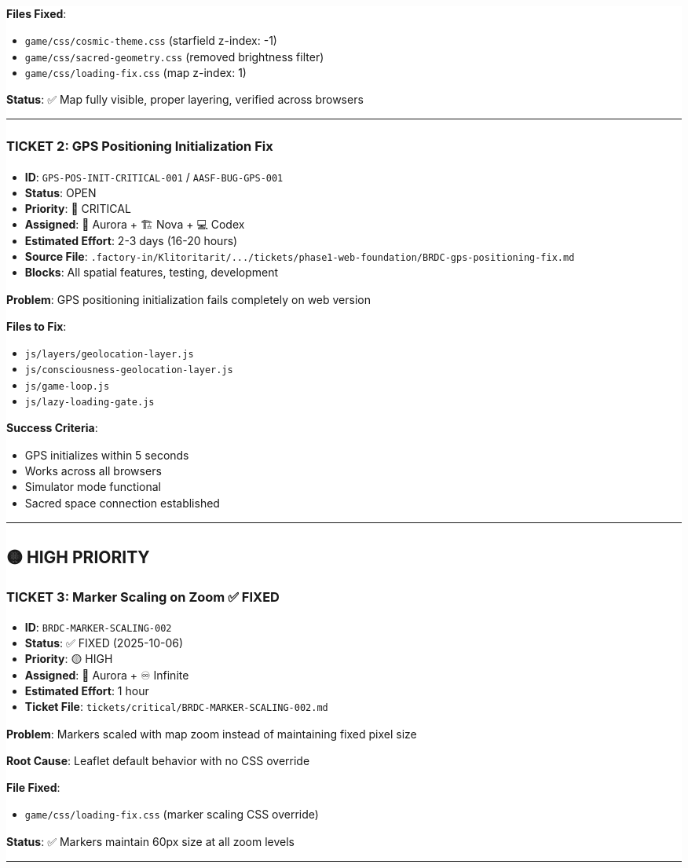 **Files Fixed**:
- `game/css/cosmic-theme.css` (starfield z-index: -1)
- `game/css/sacred-geometry.css` (removed brightness filter)
- `game/css/loading-fix.css` (map z-index: 1)

**Status**: ✅ Map fully visible, proper layering, verified across browsers

---

### **TICKET 2: GPS Positioning Initialization Fix**
- **ID**: `GPS-POS-INIT-CRITICAL-001` / `AASF-BUG-GPS-001`
- **Status**: OPEN
- **Priority**: 🔴 CRITICAL
- **Assigned**: 🌸 Aurora + 🏗️ Nova + 💻 Codex
- **Estimated Effort**: 2-3 days (16-20 hours)
- **Source File**: `.factory-in/Klitoritarit/.../tickets/phase1-web-foundation/BRDC-gps-positioning-fix.md`
- **Blocks**: All spatial features, testing, development

**Problem**: GPS positioning initialization fails completely on web version

**Files to Fix**:
- `js/layers/geolocation-layer.js`
- `js/consciousness-geolocation-layer.js`
- `js/game-loop.js`
- `js/lazy-loading-gate.js`

**Success Criteria**:
- GPS initializes within 5 seconds
- Works across all browsers
- Simulator mode functional
- Sacred space connection established

---

## 🟡 HIGH PRIORITY

### **TICKET 3: Marker Scaling on Zoom** ✅ FIXED
- **ID**: `BRDC-MARKER-SCALING-002`
- **Status**: ✅ FIXED (2025-10-06)
- **Priority**: 🟡 HIGH
- **Assigned**: 🌸 Aurora + ♾️ Infinite
- **Estimated Effort**: 1 hour
- **Ticket File**: `tickets/critical/BRDC-MARKER-SCALING-002.md`

**Problem**: Markers scaled with map zoom instead of maintaining fixed pixel size

**Root Cause**: Leaflet default behavior with no CSS override

**File Fixed**:
- `game/css/loading-fix.css` (marker scaling CSS override)

**Status**: ✅ Markers maintain 60px size at all zoom levels

---